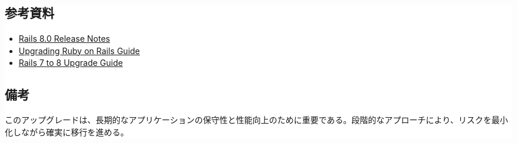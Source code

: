 ## 参考資料
- [Rails 8.0 Release Notes](https://guides.rubyonrails.org/8_0_release_notes.html)
- [Upgrading Ruby on Rails Guide](https://guides.rubyonrails.org/upgrading_ruby_on_rails.html)
- [Rails 7 to 8 Upgrade Guide](https://www.fastruby.io/blog/upgrade-rails-7-2-to-8-0.html)

## 備考
このアップグレードは、長期的なアプリケーションの保守性と性能向上のために重要である。段階的なアプローチにより、リスクを最小化しながら確実に移行を進める。